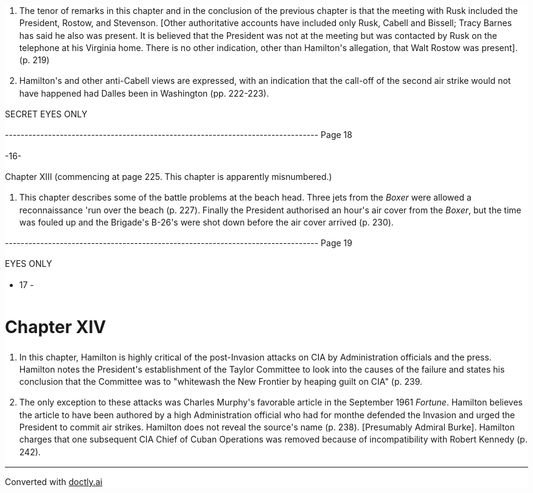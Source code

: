 1. The tenor of remarks in this chapter and in the conclusion of the previous chapter is that the meeting with Rusk included the President, Rostow, and Stevenson. [Other authoritative accounts have included only Rusk, Cabell and Bissell; Tracy Barnes has said he also was present. It is believed that the President was not at the meeting but was contacted by Rusk on the telephone at his Virginia home. There is no other indication, other than Hamilton's allegation, that Walt Rostow was present]. (p. 219)

2. Hamilton's and other anti-Cabell views are expressed, with an indication that the call-off of the second air strike would not have happened had Dalles been in Washington (pp. 222-223).

SECRET
EYES ONLY


-------------------------------------------------------------------------------- Page 18

-16-

Chapter XIII (commencing at page 225. This chapter is apparently
misnumbered.)

1.  This chapter describes some of the battle problems at the beach
    head. Three jets from the *Boxer* were allowed a reconnaissance 'run
    over the beach (p. 227). Finally the President authorised an hour's air
    cover from the *Boxer*, but the time was fouled up and the Brigade's B-26's
    were shot down before the air cover arrived (p. 230).


-------------------------------------------------------------------------------- Page 19

EYES ONLY

- 17 -

# Chapter XIV

1. In this chapter, Hamilton is highly critical of the post-Invasion attacks on CIA by Administration officials and the press. Hamilton notes the President's establishment of the Taylor Committee to look into the causes of the failure and states his conclusion that the Committee was to "whitewash the New Frontier by heaping guilt on CIA" (p. 239.

2. The only exception to these attacks was Charles Murphy's favorable article in the September 1961 *Fortune*. Hamilton believes the article to have been authored by a high Administration official who had for monthe defended the Invasion and urged the President to commit air strikes. Hamilton does not reveal the source's name (p. 238). [Presumably Admiral Burke]. Hamilton charges that one subsequent CIA Chief of Cuban Operations was removed because of incompatibility with Robert Kennedy (p. 242).


---
Converted with [doctly.ai](https://doctly.ai)